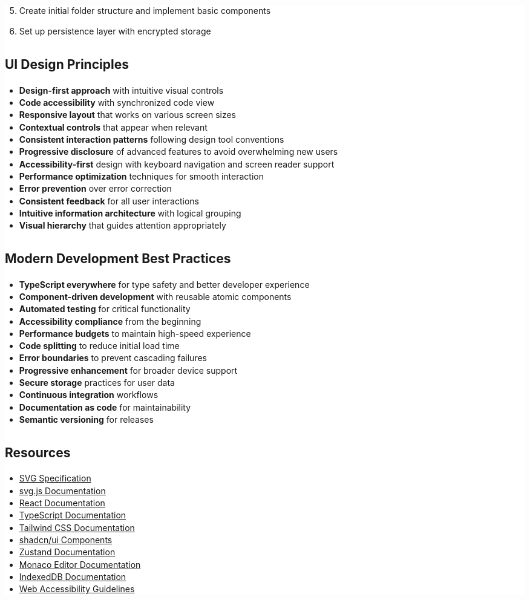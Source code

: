 5. Create initial folder structure and implement basic components

6. Set up persistence layer with encrypted storage

## UI Design Principles

-   **Design-first approach** with intuitive visual controls
-   **Code accessibility** with synchronized code view
-   **Responsive layout** that works on various screen sizes
-   **Contextual controls** that appear when relevant
-   **Consistent interaction patterns** following design tool conventions
-   **Progressive disclosure** of advanced features to avoid overwhelming new users
-   **Accessibility-first** design with keyboard navigation and screen reader support
-   **Performance optimization** techniques for smooth interaction
-   **Error prevention** over error correction
-   **Consistent feedback** for all user interactions
-   **Intuitive information architecture** with logical grouping
-   **Visual hierarchy** that guides attention appropriately

## Modern Development Best Practices

-   **TypeScript everywhere** for type safety and better developer experience
-   **Component-driven development** with reusable atomic components
-   **Automated testing** for critical functionality
-   **Accessibility compliance** from the beginning
-   **Performance budgets** to maintain high-speed experience
-   **Code splitting** to reduce initial load time
-   **Error boundaries** to prevent cascading failures
-   **Progressive enhancement** for broader device support
-   **Secure storage** practices for user data
-   **Continuous integration** workflows
-   **Documentation as code** for maintainability
-   **Semantic versioning** for releases

## Resources

-   [SVG Specification](https://www.w3.org/TR/SVG2/)
-   [svg.js Documentation](https://svgjs.dev/docs/3.0/)
-   [React Documentation](https://react.dev/)
-   [TypeScript Documentation](https://www.typescriptlang.org/docs/)
-   [Tailwind CSS Documentation](https://tailwindcss.com/docs)
-   [shadcn/ui Components](https://ui.shadcn.com/)
-   [Zustand Documentation](https://github.com/pmndrs/zustand)
-   [Monaco Editor Documentation](https://microsoft.github.io/monaco-editor/)
-   [IndexedDB Documentation](https://developer.mozilla.org/en-US/docs/Web/API/IndexedDB_API)
-   [Web Accessibility Guidelines](https://www.w3.org/WAI/standards-guidelines/wcag/)
